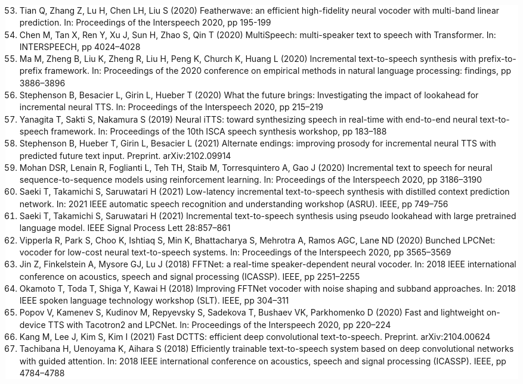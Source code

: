 53. Tian Q, Zhang Z, Lu H, Chen LH, Liu S (2020) Featherwave: an efficient high-fidelity neural vocoder with multi-band linear prediction. In: Proceedings of the Interspeech 2020, pp 195-199 
54. Chen M, Tan X, Ren Y, Xu J, Sun H, Zhao S, Qin T (2020) MultiSpeech: multi-speaker text to speech with Transformer. In: INTERSPEECH, pp 4024–4028 
55. Ma M, Zheng B, Liu K, Zheng R, Liu H, Peng K, Church K, Huang L (2020) Incremental text-to-speech synthesis with prefix-to-prefix framework. In: Proceedings of the 2020 conference on empirical methods in natural language processing: findings, pp 3886–3896 
56. Stephenson B, Besacier L, Girin L, Hueber T (2020) What the future brings: Investigating the impact of lookahead for incremental neural TTS. In: Proceedings of the Interspeech 2020, pp 215–219 
57. Yanagita T, Sakti S, Nakamura S (2019) Neural iTTS: toward synthesizing speech in real-time with end-to-end neural text-to-speech framework. In: Proceedings of the 10th ISCA speech synthesis workshop, pp 183–188 
58. Stephenson B, Hueber T, Girin L, Besacier L (2021) Alternate endings: improving prosody for incremental neural TTS with predicted future text input. Preprint. arXiv:2102.09914 
59. Mohan DSR, Lenain R, Foglianti L, Teh TH, Staib M, Torresquintero A, Gao J (2020) Incremental text to speech for neural sequence-to-sequence models using reinforcement learning. In: Proceedings of the Interspeech 2020, pp 3186–3190 
60. Saeki T, Takamichi S, Saruwatari H (2021) Low-latency incremental text-to-speech synthesis with distilled context prediction network. In: 2021 IEEE automatic speech recognition and understanding workshop (ASRU). IEEE, pp 749–756 
61. Saeki T, Takamichi S, Saruwatari H (2021) Incremental text-to-speech synthesis using pseudo lookahead with large pretrained language model. IEEE Signal Process Lett 28:857–861 
62. Vipperla R, Park S, Choo K, Ishtiaq S, Min K, Bhattacharya S, Mehrotra A, Ramos AGC, Lane ND (2020) Bunched LPCNet: vocoder for low-cost neural text-to-speech systems. In: Proceedings of the Interspeech 2020, pp 3565–3569 
63. Jin Z, Finkelstein A, Mysore GJ, Lu J (2018) FFTNet: a real-time speaker-dependent neural vocoder. In: 2018 IEEE international conference on acoustics, speech and signal processing (ICASSP). IEEE, pp 2251–2255 
64. Okamoto T, Toda T, Shiga Y, Kawai H (2018) Improving FFTNet vocoder with noise shaping and subband approaches. In: 2018 IEEE spoken language technology workshop (SLT). IEEE, pp 304–311 
65. Popov V, Kamenev S, Kudinov M, Repyevsky S, Sadekova T, Bushaev VK, Parkhomenko D (2020) Fast and lightweight on-device TTS with Tacotron2 and LPCNet. In: Proceedings of the Interspeech 2020, pp 220–224 
66. Kang M, Lee J, Kim S, Kim I (2021) Fast DCTTS: efficient deep convolutional text-to-speech. Preprint. arXiv:2104.00624 
67. Tachibana H, Uenoyama K, Aihara S (2018) Efficiently trainable text-to-speech system based on deep convolutional networks with guided attention. In: 2018 IEEE international conference on acoustics, speech and signal processing (ICASSP). IEEE, pp 4784–4788
